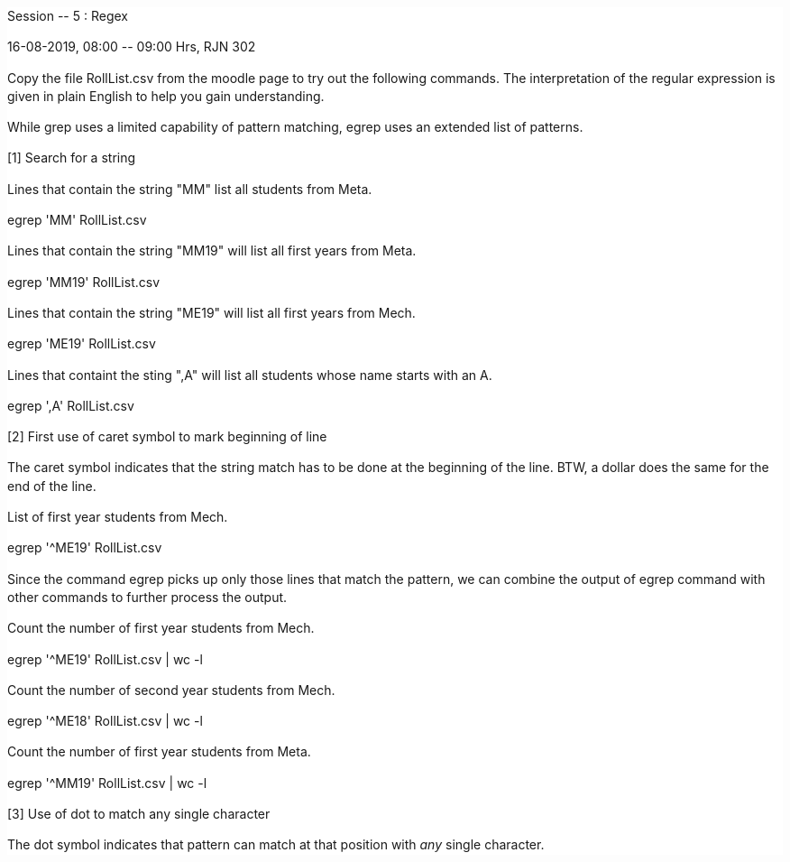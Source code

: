 Session -- 5 : Regex

16-08-2019, 08:00 -- 09:00 Hrs, RJN 302

Copy the file RollList.csv from the moodle page to try out the following
commands. The interpretation of the regular expression is given in plain
English to help you gain understanding.

While grep uses a limited capability of pattern matching, egrep uses an
extended list of patterns.

\[1\] Search for a string

Lines that contain the string "MM" list all students from Meta.

egrep \'MM\' RollList.csv

Lines that contain the string "MM19" will list all first years from
Meta.

egrep \'MM19\' RollList.csv

Lines that contain the string "ME19" will list all first years from
Mech.

egrep \'ME19\' RollList.csv

Lines that containt the sting ",A" will list all students whose name
starts with an A.

egrep \',A\' RollList.csv

\[2\] First use of caret symbol to mark beginning of line

The caret symbol indicates that the string match has to be done at the
beginning of the line. BTW, a dollar does the same for the end of the
line.

List of first year students from Mech.

egrep \'\^ME19\' RollList.csv

Since the command egrep picks up only those lines that match the
pattern, we can combine the output of egrep command with other commands
to further process the output.

Count the number of first year students from Mech.

egrep \'\^ME19\' RollList.csv \| wc -l

Count the number of second year students from Mech.

egrep \'\^ME18\' RollList.csv \| wc -l

Count the number of first year students from Meta.

egrep \'\^MM19\' RollList.csv \| wc -l

\[3\] Use of dot to match any single character

The dot symbol indicates that pattern can match at that position with
*any* single character.
